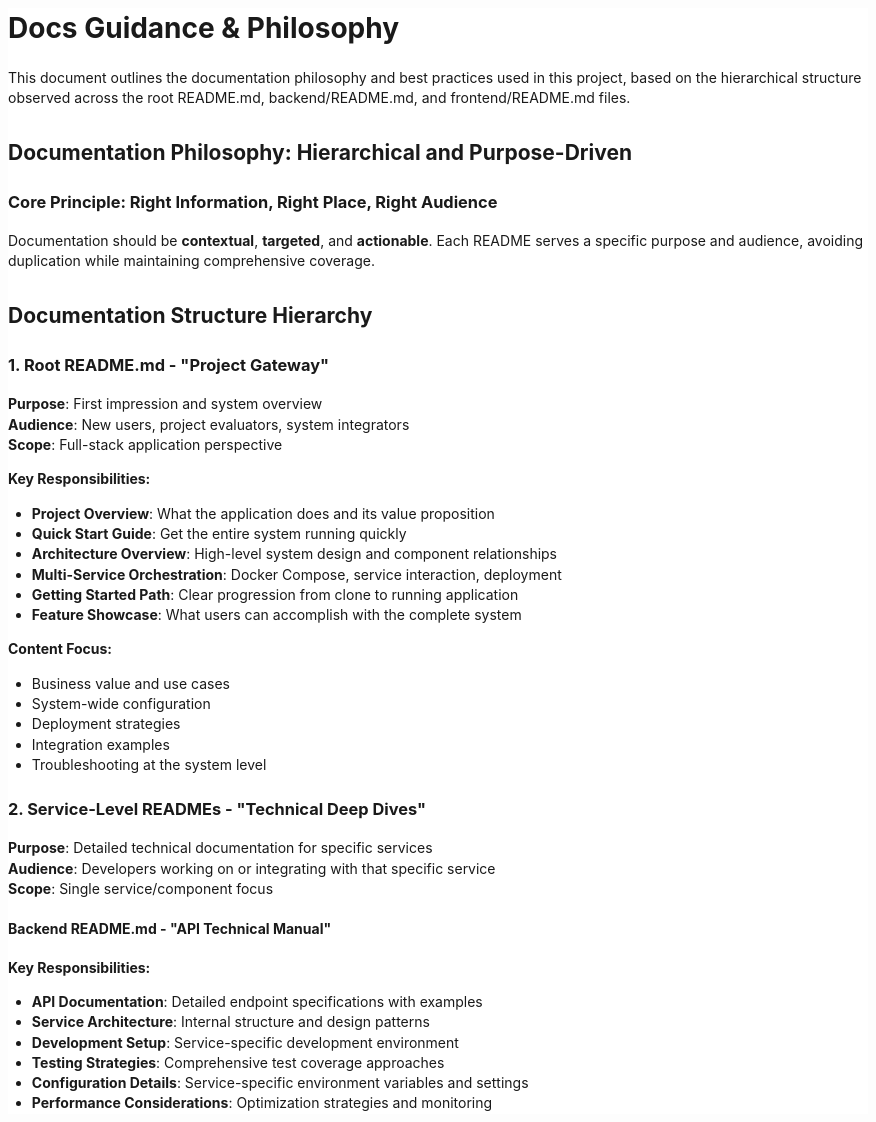 # Docs Guidance & Philosophy

This document outlines the documentation philosophy and best practices used in this project, based on the hierarchical structure observed across the root README.md, backend/README.md, and frontend/README.md files.

## Documentation Philosophy: Hierarchical and Purpose-Driven

### Core Principle: Right Information, Right Place, Right Audience

Documentation should be **contextual**, **targeted**, and **actionable**. Each README serves a specific purpose and audience, avoiding duplication while maintaining comprehensive coverage.

## Documentation Structure Hierarchy

### 1. **Root README.md** - "Project Gateway"
**Purpose**: First impression and system overview  
**Audience**: New users, project evaluators, system integrators  
**Scope**: Full-stack application perspective

**Key Responsibilities:**
- **Project Overview**: What the application does and its value proposition
- **Quick Start Guide**: Get the entire system running quickly
- **Architecture Overview**: High-level system design and component relationships
- **Multi-Service Orchestration**: Docker Compose, service interaction, deployment
- **Getting Started Path**: Clear progression from clone to running application
- **Feature Showcase**: What users can accomplish with the complete system

**Content Focus:**
- Business value and use cases
- System-wide configuration
- Deployment strategies
- Integration examples
- Troubleshooting at the system level

### 2. **Service-Level READMEs** - "Technical Deep Dives"
**Purpose**: Detailed technical documentation for specific services  
**Audience**: Developers working on or integrating with that specific service  
**Scope**: Single service/component focus

#### Backend README.md - "API Technical Manual"
**Key Responsibilities:**
- **API Documentation**: Detailed endpoint specifications with examples
- **Service Architecture**: Internal structure and design patterns
- **Development Setup**: Service-specific development environment
- **Testing Strategies**: Comprehensive test coverage approaches
- **Configuration Details**: Service-specific environment variables and settings
- **Performance Considerations**: Optimization strategies and monitoring
